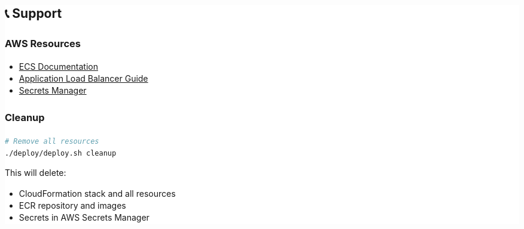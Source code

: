 
## 📞 Support

### AWS Resources

- [ECS Documentation](https://docs.aws.amazon.com/ecs/)
- [Application Load Balancer Guide](https://docs.aws.amazon.com/elasticloadbalancing/latest/application/)
- [Secrets Manager](https://docs.aws.amazon.com/secretsmanager/)

### Cleanup

```bash
# Remove all resources
./deploy/deploy.sh cleanup
```

This will delete:

- CloudFormation stack and all resources
- ECR repository and images
- Secrets in AWS Secrets Manager

